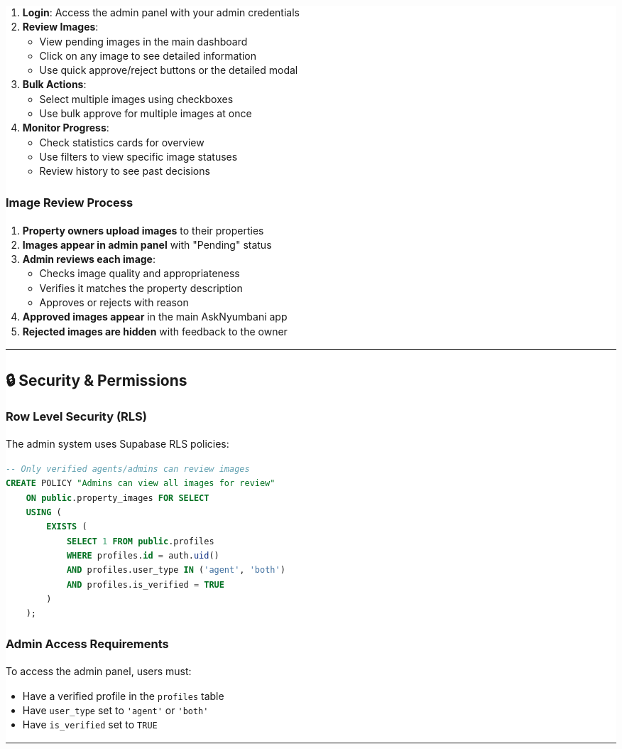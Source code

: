 1. **Login**: Access the admin panel with your admin credentials
2. **Review Images**: 
   - View pending images in the main dashboard
   - Click on any image to see detailed information
   - Use quick approve/reject buttons or the detailed modal
3. **Bulk Actions**:
   - Select multiple images using checkboxes
   - Use bulk approve for multiple images at once
4. **Monitor Progress**:
   - Check statistics cards for overview
   - Use filters to view specific image statuses
   - Review history to see past decisions

### Image Review Process

1. **Property owners upload images** to their properties
2. **Images appear in admin panel** with "Pending" status
3. **Admin reviews each image**:
   - Checks image quality and appropriateness
   - Verifies it matches the property description
   - Approves or rejects with reason
4. **Approved images appear** in the main AskNyumbani app
5. **Rejected images are hidden** with feedback to the owner

---

## 🔒 Security & Permissions

### Row Level Security (RLS)

The admin system uses Supabase RLS policies:

```sql
-- Only verified agents/admins can review images
CREATE POLICY "Admins can view all images for review"
    ON public.property_images FOR SELECT
    USING (
        EXISTS (
            SELECT 1 FROM public.profiles
            WHERE profiles.id = auth.uid()
            AND profiles.user_type IN ('agent', 'both')
            AND profiles.is_verified = TRUE
        )
    );
```

### Admin Access Requirements

To access the admin panel, users must:
- Have a verified profile in the `profiles` table
- Have `user_type` set to `'agent'` or `'both'`
- Have `is_verified` set to `TRUE`

---